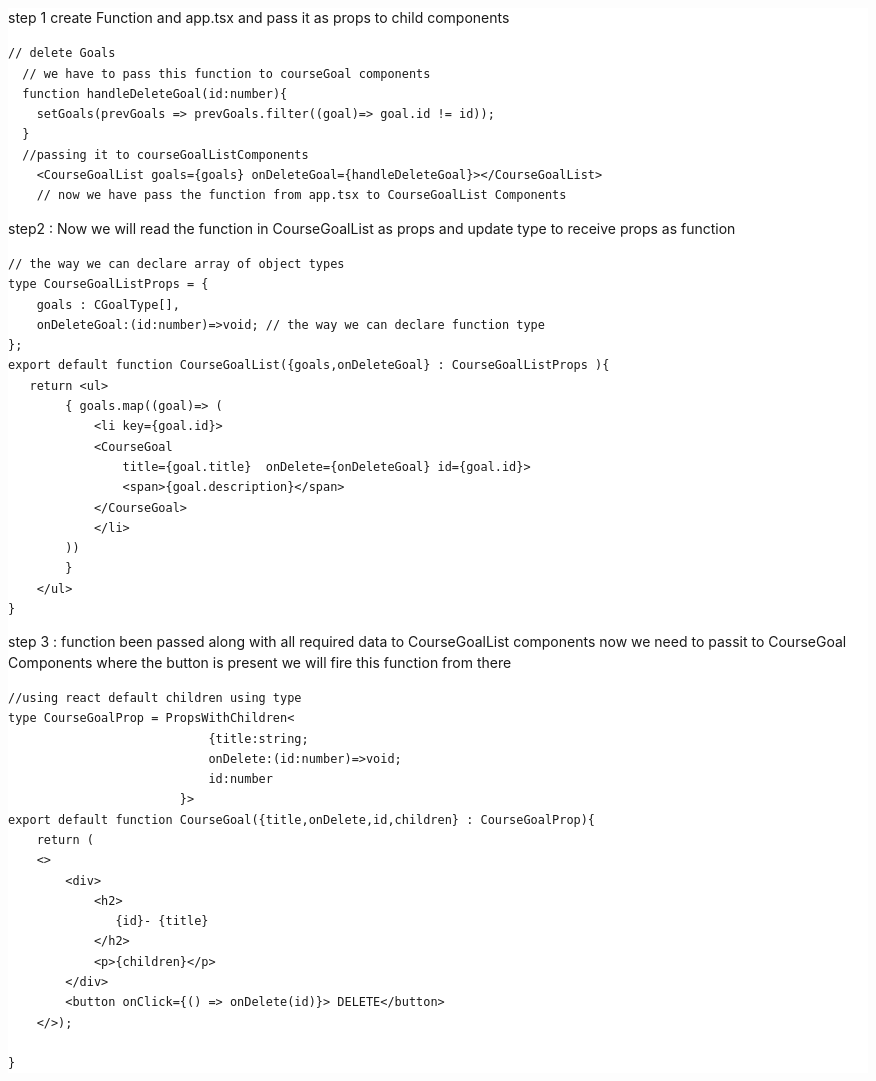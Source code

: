 step 1 create Function and app.tsx and pass it as props to child components
```
// delete Goals 
  // we have to pass this function to courseGoal components
  function handleDeleteGoal(id:number){
    setGoals(prevGoals => prevGoals.filter((goal)=> goal.id != id));
  }
  //passing it to courseGoalListComponents
    <CourseGoalList goals={goals} onDeleteGoal={handleDeleteGoal}></CourseGoalList>
    // now we have pass the function from app.tsx to CourseGoalList Components
```
step2 : Now we will read the function in CourseGoalList as props and update type to receive props as function
```
// the way we can declare array of object types
type CourseGoalListProps = {
    goals : CGoalType[],
    onDeleteGoal:(id:number)=>void; // the way we can declare function type
};
export default function CourseGoalList({goals,onDeleteGoal} : CourseGoalListProps ){
   return <ul>
        { goals.map((goal)=> (
            <li key={goal.id}>
            <CourseGoal
                title={goal.title}  onDelete={onDeleteGoal} id={goal.id}>
                <span>{goal.description}</span>
            </CourseGoal>
            </li>
        ))
        }
    </ul>
}
```
step 3 : function been passed along with all required data to CourseGoalList components now we
need to passit to CourseGoal Components where the button is present
we will fire this function from there

```
//using react default children using type
type CourseGoalProp = PropsWithChildren<
                            {title:string;
                            onDelete:(id:number)=>void;
                            id:number
                        }>
export default function CourseGoal({title,onDelete,id,children} : CourseGoalProp){
    return (
    <>
        <div>
            <h2>
               {id}- {title}
            </h2>
            <p>{children}</p>
        </div>
        <button onClick={() => onDelete(id)}> DELETE</button>
    </>);
      
}
```
